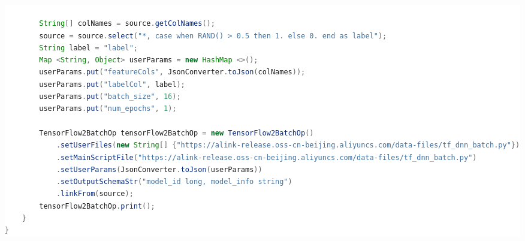 ```java

		String[] colNames = source.getColNames();
		source = source.select("*, case when RAND() > 0.5 then 1. else 0. end as label");
		String label = "label";
		Map <String, Object> userParams = new HashMap <>();
		userParams.put("featureCols", JsonConverter.toJson(colNames));
		userParams.put("labelCol", label);
		userParams.put("batch_size", 16);
		userParams.put("num_epochs", 1);

		TensorFlow2BatchOp tensorFlow2BatchOp = new TensorFlow2BatchOp()
			.setUserFiles(new String[] {"https://alink-release.oss-cn-beijing.aliyuncs.com/data-files/tf_dnn_batch.py"})
			.setMainScriptFile("https://alink-release.oss-cn-beijing.aliyuncs.com/data-files/tf_dnn_batch.py")
			.setUserParams(JsonConverter.toJson(userParams))
			.setOutputSchemaStr("model_id long, model_info string")
			.linkFrom(source);
		tensorFlow2BatchOp.print();
	}
}
```
